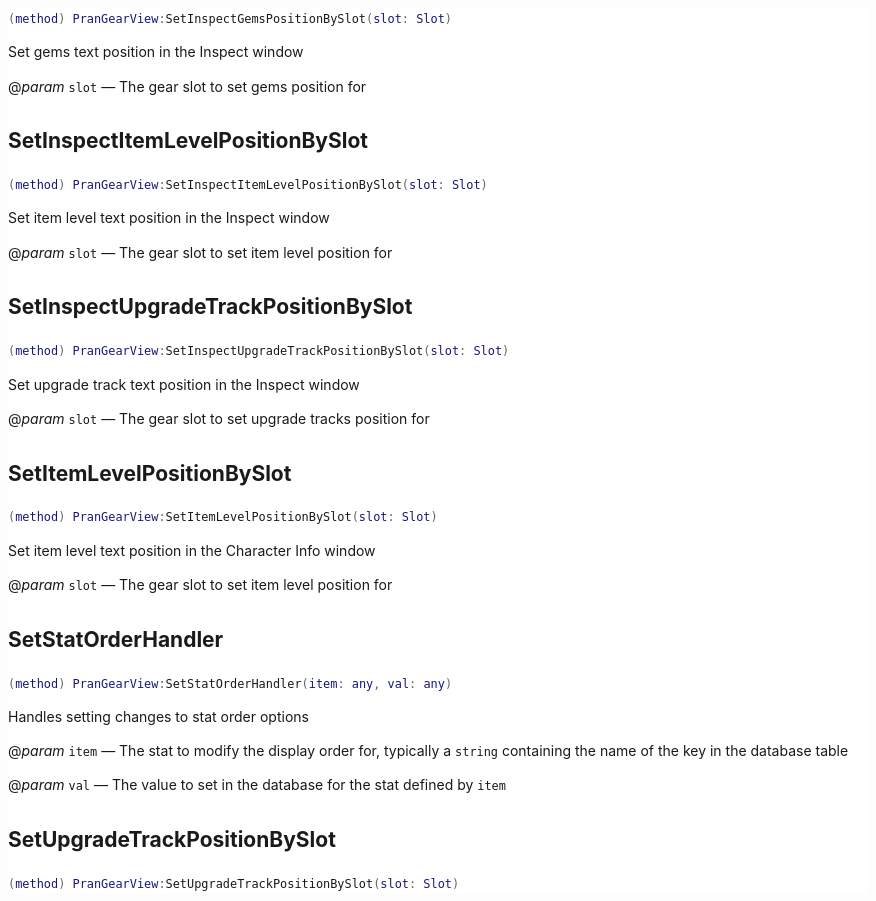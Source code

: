 
```lua
(method) PranGearView:SetInspectGemsPositionBySlot(slot: Slot)
```

Set gems text position in the Inspect window

@*param* `slot` — The gear slot to set gems position for

## SetInspectItemLevelPositionBySlot


```lua
(method) PranGearView:SetInspectItemLevelPositionBySlot(slot: Slot)
```

Set item level text position in the Inspect window

@*param* `slot` — The gear slot to set item level position for

## SetInspectUpgradeTrackPositionBySlot


```lua
(method) PranGearView:SetInspectUpgradeTrackPositionBySlot(slot: Slot)
```

Set upgrade track text position in the Inspect window

@*param* `slot` — The gear slot to set upgrade tracks position for

## SetItemLevelPositionBySlot


```lua
(method) PranGearView:SetItemLevelPositionBySlot(slot: Slot)
```

Set item level text position in the Character Info window

@*param* `slot` — The gear slot to set item level position for

## SetStatOrderHandler


```lua
(method) PranGearView:SetStatOrderHandler(item: any, val: any)
```

Handles setting changes to stat order options

@*param* `item` — The stat to modify the display order for, typically a `string` containing the name of the key in the database table

@*param* `val` — The value to set in the database for the stat defined by `item`

## SetUpgradeTrackPositionBySlot


```lua
(method) PranGearView:SetUpgradeTrackPositionBySlot(slot: Slot)
```
